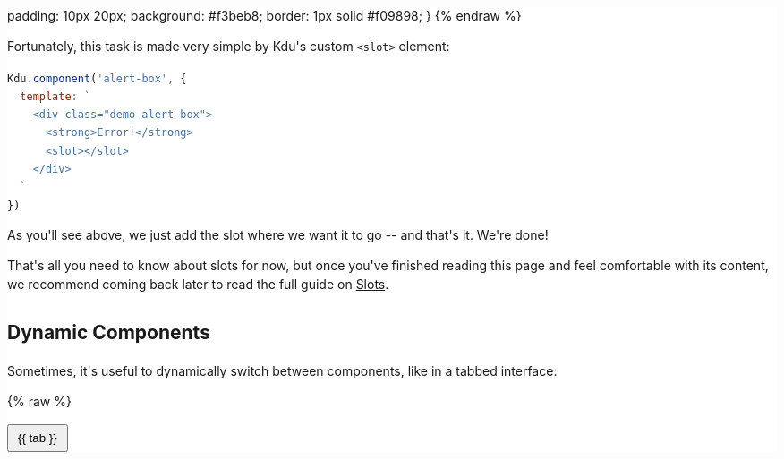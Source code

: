   padding: 10px 20px;
  background: #f3beb8;
  border: 1px solid #f09898;
}
</style>
{% endraw %}

Fortunately, this task is made very simple by Kdu's custom `<slot>` element:

```js
Kdu.component('alert-box', {
  template: `
    <div class="demo-alert-box">
      <strong>Error!</strong>
      <slot></slot>
    </div>
  `
})
```

As you'll see above, we just add the slot where we want it to go -- and that's it. We're done!

That's all you need to know about slots for now, but once you've finished reading this page and feel comfortable with its content, we recommend coming back later to read the full guide on [Slots](components-slots.html).

## Dynamic Components

Sometimes, it's useful to dynamically switch between components, like in a tabbed interface:

{% raw %}
<div id="dynamic-component-demo" class="demo">
  <button
    k-for="tab in tabs"
    k-bind:key="tab"
    class="dynamic-component-demo-tab-button"
    k-bind:class="{ 'dynamic-component-demo-tab-button-active': tab === currentTab }"
    k-on:click="currentTab = tab"
  >
    {{ tab }}
  </button>
  <component
    k-bind:is="currentTabComponent"
    class="dynamic-component-demo-tab"
  ></component>
</div>
<script>
Kdu.component('tab-home', { template: '<div>Home component</div>' })
Kdu.component('tab-posts', { template: '<div>Posts component</div>' })
Kdu.component('tab-archive', { template: '<div>Archive component</div>' })
new Kdu({
  el: '#dynamic-component-demo',
  data: {
    currentTab: 'Home',
    tabs: ['Home', 'Posts', 'Archive']
  },
  computed: {
    currentTabComponent: function () {
      return 'tab-' + this.currentTab.toLowerCase()
    }
  }
})
</script>
<style>
.dynamic-component-demo-tab-button {
  padding: 6px 10px;